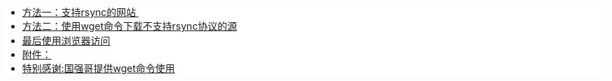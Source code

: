 <div id="toc_container" class="toc_white have_bullets">
  <ul class="toc_list">
    <li>
      <a href="#rsyncnbsp">方法一：支持rsync的网站&nbsp;</a>
    </li>
    <li>
      <a href="#wgetrsync">方法二：使用wget命令下载不支持rsync协议的源</a>
    </li>
    <li>
      <a href="#i">最后使用浏览器访问</a>
    </li>
    <li>
      <a href="#i-2">附件：</a>
    </li>
    <li>
      <a href="#wget">特别感谢:国强哥提供wget命令使用</a>
    </li>
  </ul>
</div>